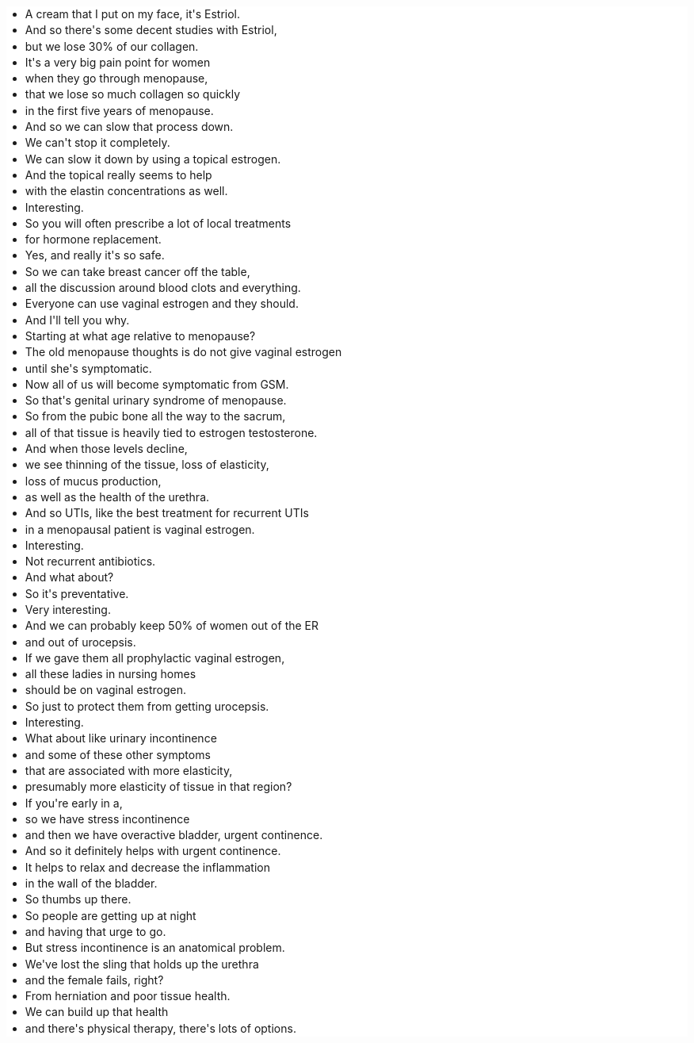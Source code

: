 *  A cream that I put on my face, it's Estriol.
*  And so there's some decent studies with Estriol,
*  but we lose 30% of our collagen.
*  It's a very big pain point for women
*  when they go through menopause,
*  that we lose so much collagen so quickly
*  in the first five years of menopause.
*  And so we can slow that process down.
*  We can't stop it completely.
*  We can slow it down by using a topical estrogen.
*  And the topical really seems to help
*  with the elastin concentrations as well.
*  Interesting.
*  So you will often prescribe a lot of local treatments
*  for hormone replacement.
*  Yes, and really it's so safe.
*  So we can take breast cancer off the table,
*  all the discussion around blood clots and everything.
*  Everyone can use vaginal estrogen and they should.
*  And I'll tell you why.
*  Starting at what age relative to menopause?
*  The old menopause thoughts is do not give vaginal estrogen
*  until she's symptomatic.
*  Now all of us will become symptomatic from GSM.
*  So that's genital urinary syndrome of menopause.
*  So from the pubic bone all the way to the sacrum,
*  all of that tissue is heavily tied to estrogen testosterone.
*  And when those levels decline,
*  we see thinning of the tissue, loss of elasticity,
*  loss of mucus production,
*  as well as the health of the urethra.
*  And so UTIs, like the best treatment for recurrent UTIs
*  in a menopausal patient is vaginal estrogen.
*  Interesting.
*  Not recurrent antibiotics.
*  And what about?
*  So it's preventative.
*  Very interesting.
*  And we can probably keep 50% of women out of the ER
*  and out of urocepsis.
*  If we gave them all prophylactic vaginal estrogen,
*  all these ladies in nursing homes
*  should be on vaginal estrogen.
*  So just to protect them from getting urocepsis.
*  Interesting.
*  What about like urinary incontinence
*  and some of these other symptoms
*  that are associated with more elasticity,
*  presumably more elasticity of tissue in that region?
*  If you're early in a,
*  so we have stress incontinence
*  and then we have overactive bladder, urgent continence.
*  And so it definitely helps with urgent continence.
*  It helps to relax and decrease the inflammation
*  in the wall of the bladder.
*  So thumbs up there.
*  So people are getting up at night
*  and having that urge to go.
*  But stress incontinence is an anatomical problem.
*  We've lost the sling that holds up the urethra
*  and the female fails, right?
*  From herniation and poor tissue health.
*  We can build up that health
*  and there's physical therapy, there's lots of options.